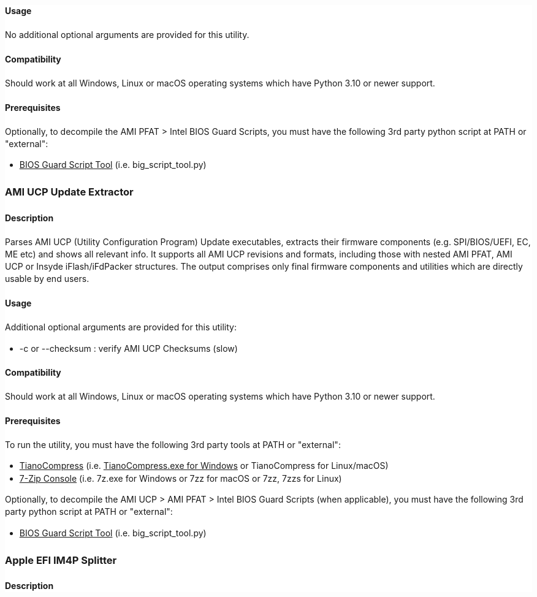 #### **Usage**

No additional optional arguments are provided for this utility.

#### **Compatibility**

Should work at all Windows, Linux or macOS operating systems which have Python 3.10 or newer support.

#### **Prerequisites**

Optionally, to decompile the AMI PFAT \> Intel BIOS Guard Scripts, you must have the following 3rd party python script at PATH or "external":

* [BIOS Guard Script Tool](https://github.com/platomav/BGScriptTool) (i.e. big_script_tool.py)

### **AMI UCP Update Extractor**

#### **Description**

Parses AMI UCP (Utility Configuration Program) Update executables, extracts their firmware components (e.g. SPI/BIOS/UEFI, EC, ME etc) and shows all relevant info. It supports all AMI UCP revisions and formats, including those with nested AMI PFAT, AMI UCP or Insyde iFlash/iFdPacker structures. The output comprises only final firmware components and utilities which are directly usable by end users.

#### **Usage**

Additional optional arguments are provided for this utility:

* -c or --checksum : verify AMI UCP Checksums (slow)

#### **Compatibility**

Should work at all Windows, Linux or macOS operating systems which have Python 3.10 or newer support.

#### **Prerequisites**

To run the utility, you must have the following 3rd party tools at PATH or "external":

* [TianoCompress](https://github.com/tianocore/edk2/tree/master/BaseTools/Source/C/TianoCompress/) (i.e. [TianoCompress.exe for Windows](https://github.com/tianocore/edk2-BaseTools-win32/) or TianoCompress for Linux/macOS)
* [7-Zip Console](https://www.7-zip.org/) (i.e. 7z.exe for Windows or 7zz for macOS or 7zz, 7zzs for Linux)

Optionally, to decompile the AMI UCP \> AMI PFAT \> Intel BIOS Guard Scripts (when applicable), you must have the following 3rd party python script at PATH or "external":

* [BIOS Guard Script Tool](https://github.com/platomav/BGScriptTool) (i.e. big_script_tool.py)

### **Apple EFI IM4P Splitter**

#### **Description**
